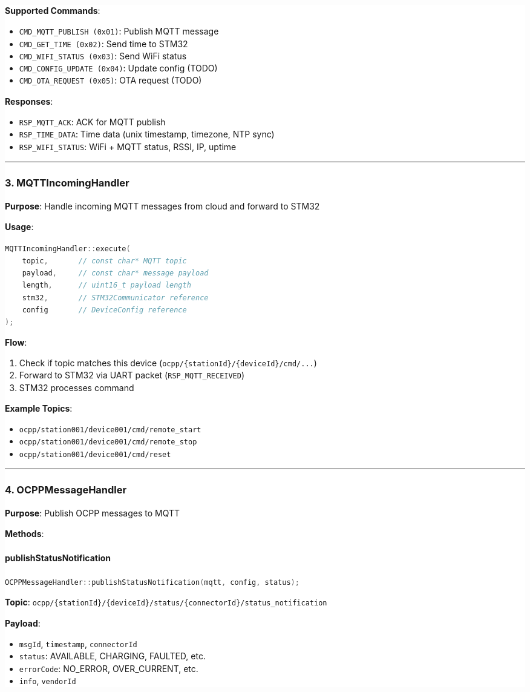 **Supported Commands**:
- `CMD_MQTT_PUBLISH (0x01)`: Publish MQTT message
- `CMD_GET_TIME (0x02)`: Send time to STM32
- `CMD_WIFI_STATUS (0x03)`: Send WiFi status
- `CMD_CONFIG_UPDATE (0x04)`: Update config (TODO)
- `CMD_OTA_REQUEST (0x05)`: OTA request (TODO)

**Responses**:
- `RSP_MQTT_ACK`: ACK for MQTT publish
- `RSP_TIME_DATA`: Time data (unix timestamp, timezone, NTP sync)
- `RSP_WIFI_STATUS`: WiFi + MQTT status, RSSI, IP, uptime

---

### 3. MQTTIncomingHandler

**Purpose**: Handle incoming MQTT messages from cloud and forward to STM32

**Usage**:
```cpp
MQTTIncomingHandler::execute(
    topic,       // const char* MQTT topic
    payload,     // const char* message payload
    length,      // uint16_t payload length
    stm32,       // STM32Communicator reference
    config       // DeviceConfig reference
);
```

**Flow**:
1. Check if topic matches this device (`ocpp/{stationId}/{deviceId}/cmd/...`)
2. Forward to STM32 via UART packet (`RSP_MQTT_RECEIVED`)
3. STM32 processes command

**Example Topics**:
- `ocpp/station001/device001/cmd/remote_start`
- `ocpp/station001/device001/cmd/remote_stop`
- `ocpp/station001/device001/cmd/reset`

---

### 4. OCPPMessageHandler

**Purpose**: Publish OCPP messages to MQTT

**Methods**:

#### publishStatusNotification
```cpp
OCPPMessageHandler::publishStatusNotification(mqtt, config, status);
```
**Topic**: `ocpp/{stationId}/{deviceId}/status/{connectorId}/status_notification`

**Payload**:
- `msgId`, `timestamp`, `connectorId`
- `status`: AVAILABLE, CHARGING, FAULTED, etc.
- `errorCode`: NO_ERROR, OVER_CURRENT, etc.
- `info`, `vendorId`
